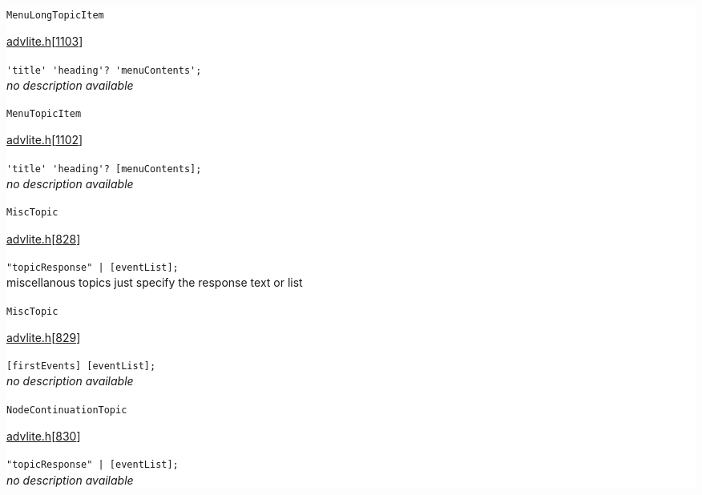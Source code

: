 </div>

<span id="MenuLongTopicItem"></span>

`MenuLongTopicItem`

[advlite.h](../file/advlite.h.html)\[[1103](../source/advlite.h.html#1103)\]

<div class="desc">

`'title' 'heading'? 'menuContents';`  
*no description available*

</div>

<span id="MenuTopicItem"></span>

`MenuTopicItem`

[advlite.h](../file/advlite.h.html)\[[1102](../source/advlite.h.html#1102)\]

<div class="desc">

`'title' 'heading'? [menuContents];`  
*no description available*

</div>

<span id="MiscTopic"></span>

`MiscTopic`

[advlite.h](../file/advlite.h.html)\[[828](../source/advlite.h.html#828)\]

<div class="desc">

`"topicResponse" | [eventList];`  
miscellanous topics just specify the response text or list

</div>

<span id="MiscTopic"></span>

`MiscTopic`

[advlite.h](../file/advlite.h.html)\[[829](../source/advlite.h.html#829)\]

<div class="desc">

`[firstEvents] [eventList];`  
*no description available*

</div>

<span id="NodeContinuationTopic"></span>

`NodeContinuationTopic`

[advlite.h](../file/advlite.h.html)\[[830](../source/advlite.h.html#830)\]

<div class="desc">

`"topicResponse" | [eventList];`  
*no description available*
